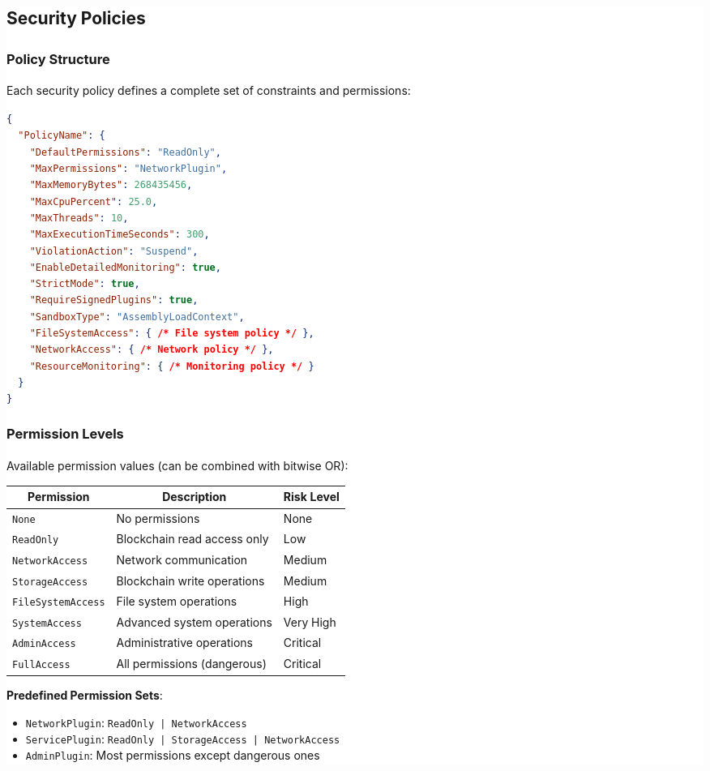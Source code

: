 ## Security Policies

### Policy Structure

Each security policy defines a complete set of constraints and permissions:

```json
{
  "PolicyName": {
    "DefaultPermissions": "ReadOnly",
    "MaxPermissions": "NetworkPlugin", 
    "MaxMemoryBytes": 268435456,
    "MaxCpuPercent": 25.0,
    "MaxThreads": 10,
    "MaxExecutionTimeSeconds": 300,
    "ViolationAction": "Suspend",
    "EnableDetailedMonitoring": true,
    "StrictMode": true,
    "RequireSignedPlugins": true,
    "SandboxType": "AssemblyLoadContext",
    "FileSystemAccess": { /* File system policy */ },
    "NetworkAccess": { /* Network policy */ },
    "ResourceMonitoring": { /* Monitoring policy */ }
  }
}
```

### Permission Levels

Available permission values (can be combined with bitwise OR):

| Permission | Description | Risk Level |
|------------|-------------|------------|
| `None` | No permissions | None |
| `ReadOnly` | Blockchain read access only | Low |
| `NetworkAccess` | Network communication | Medium |
| `StorageAccess` | Blockchain write operations | Medium |
| `FileSystemAccess` | File system operations | High |
| `SystemAccess` | Advanced system operations | Very High |
| `AdminAccess` | Administrative operations | Critical |
| `FullAccess` | All permissions (dangerous) | Critical |

**Predefined Permission Sets**:
- `NetworkPlugin`: `ReadOnly | NetworkAccess`
- `ServicePlugin`: `ReadOnly | StorageAccess | NetworkAccess`  
- `AdminPlugin`: Most permissions except dangerous ones
